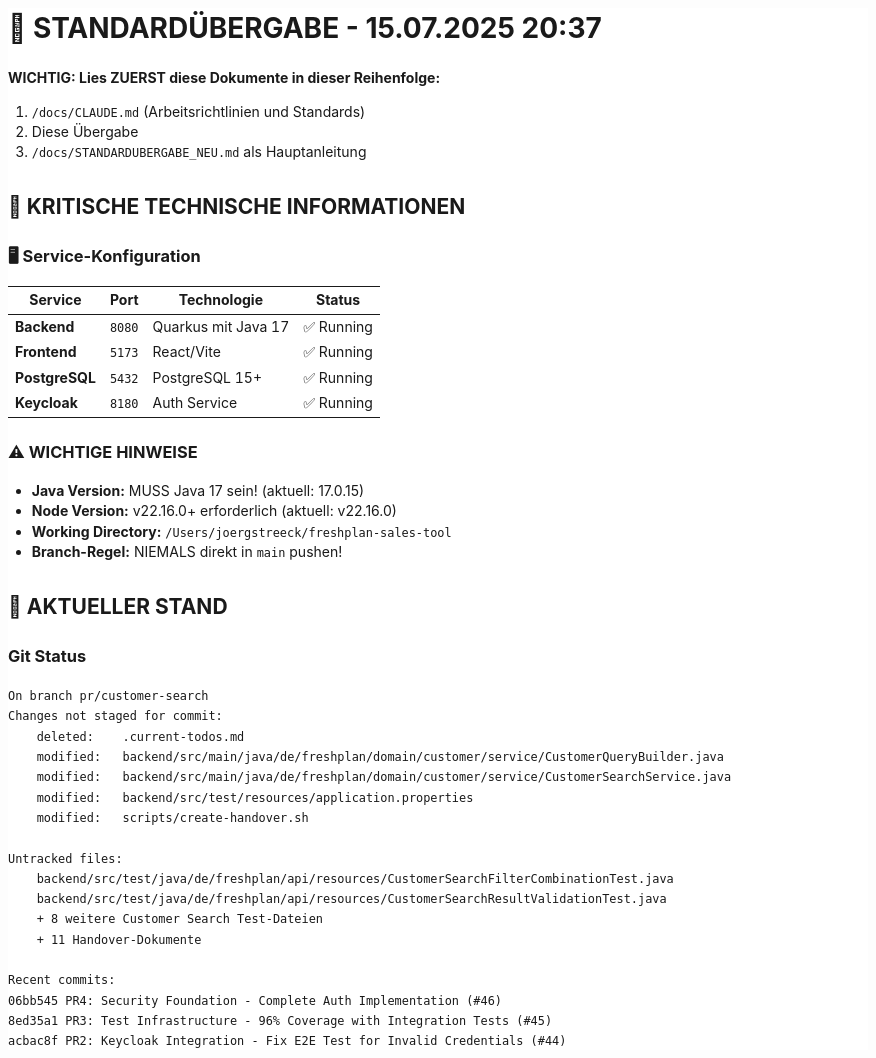 # 🔄 STANDARDÜBERGABE - 15.07.2025 20:37

**WICHTIG: Lies ZUERST diese Dokumente in dieser Reihenfolge:**
1. `/docs/CLAUDE.md` (Arbeitsrichtlinien und Standards)
2. Diese Übergabe
3. `/docs/STANDARDUBERGABE_NEU.md` als Hauptanleitung

## 🚨 KRITISCHE TECHNISCHE INFORMATIONEN

### 🖥️ Service-Konfiguration
| Service | Port | Technologie | Status |
|---------|------|-------------|--------|
| **Backend** | `8080` | Quarkus mit Java 17 | ✅ Running |
| **Frontend** | `5173` | React/Vite | ✅ Running |
| **PostgreSQL** | `5432` | PostgreSQL 15+ | ✅ Running |
| **Keycloak** | `8180` | Auth Service | ✅ Running |

### ⚠️ WICHTIGE HINWEISE
- **Java Version:** MUSS Java 17 sein! (aktuell: 17.0.15)
- **Node Version:** v22.16.0+ erforderlich (aktuell: v22.16.0)
- **Working Directory:** `/Users/joergstreeck/freshplan-sales-tool`
- **Branch-Regel:** NIEMALS direkt in `main` pushen!

## 🎯 AKTUELLER STAND

### Git Status
```
On branch pr/customer-search
Changes not staged for commit:
	deleted:    .current-todos.md
	modified:   backend/src/main/java/de/freshplan/domain/customer/service/CustomerQueryBuilder.java
	modified:   backend/src/main/java/de/freshplan/domain/customer/service/CustomerSearchService.java
	modified:   backend/src/test/resources/application.properties
	modified:   scripts/create-handover.sh

Untracked files:
	backend/src/test/java/de/freshplan/api/resources/CustomerSearchFilterCombinationTest.java
	backend/src/test/java/de/freshplan/api/resources/CustomerSearchResultValidationTest.java
	+ 8 weitere Customer Search Test-Dateien
	+ 11 Handover-Dokumente

Recent commits:
06bb545 PR4: Security Foundation - Complete Auth Implementation (#46)
8ed35a1 PR3: Test Infrastructure - 96% Coverage with Integration Tests (#45)
acbac8f PR2: Keycloak Integration - Fix E2E Test for Invalid Credentials (#44)
```
